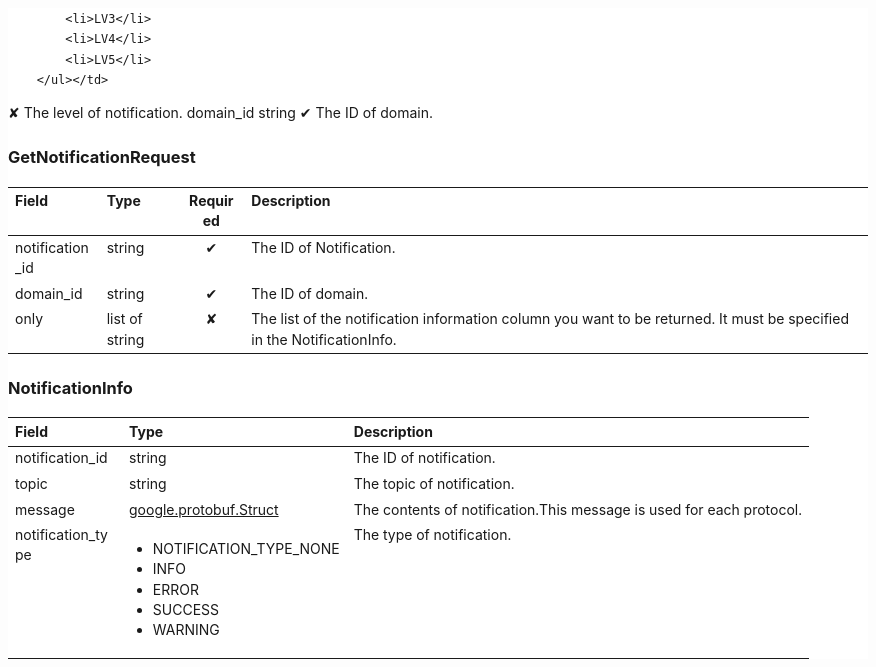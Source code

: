           	<li>LV3</li>
          	<li>LV4</li>
          	<li>LV5</li>
        </ul></td>
<td style="text-align:center">✘</td>
<td style="text-align:left">The level of notification.</td>
   </tr>
    <tr>
      <td style="text-align:left; width:100px;">domain_id</td>
      <td style="text-align:left">string</td>
<td style="text-align:center">✔</td>
<td style="text-align:left">The ID of domain.</td>
   </tr>
  </tbody>
</table>



### GetNotificationRequest
| Field | Type | Required | Description |
| :--- | :--- | :---: | :--- |
| notification_id |string|✔| The ID of Notification.|
| domain_id |string|✔| The ID of domain.|
| only |list of string|✘| The list of the notification information column you want to be returned. It must be specified in the NotificationInfo.|

### NotificationInfo
<table>
  <thead>
    <tr>
      <th style="text-align:left; width:100px;">Field</th>
      <th style="text-align:left">Type</th>
      <th style="text-align:left">Description</th>
    </tr>
  </thead>
  <tbody>
    <tr>
      <td style="text-align:left; width:100px;">notification_id</td>
      <td style="text-align:left">string</td>
<td style="text-align:left">The ID of notification.</td>
   </tr>
    <tr>
      <td style="text-align:left; width:100px;">topic</td>
      <td style="text-align:left">string</td>
<td style="text-align:left">The topic of notification.</td>
   </tr>
    <tr>
      <td style="text-align:left; width:100px;">message</td>
      <td style="text-align:left"><a href="https://github.com/protocolbuffers/protobuf/blob/master/src/google/protobuf/struct.proto">google.protobuf.Struct</a></td>
<td style="text-align:left">The contents of notification.This message is used for each protocol.</td>
   </tr>
    <tr>
      <td style="text-align:left; width:100px;">notification_type</td>
      <td style="text-align:left"><ul>
          	<li>NOTIFICATION_TYPE_NONE</li>
          	<li>INFO</li>
          	<li>ERROR</li>
          	<li>SUCCESS</li>
          	<li>WARNING</li>
        </ul></td>
<td style="text-align:left">The type of notification.</td>